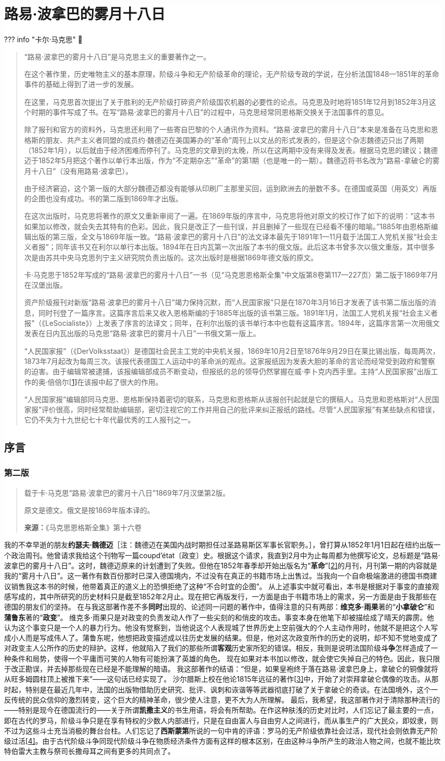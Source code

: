 # 路易·波拿巴的雾月十八日

??? info "卡尔·马克思"
    🔗 

> “路易·波拿巴的雾月十八日”是马克思主义的重要著作之一。
>
> 在这个著作里，历史唯物主义的基本原理，阶级斗争和无产阶级革命的理论，无产阶级专政的学说，在分析法国1848—1851年的革命事件的基础上得到了进一步的发展。
>
> 在这里，马克思首次提出了关于胜利的无产阶级打碎资产阶级国农机器的必要性的论点。马克思及时地将1851年12月到1852年3月这个时期的事件写成了书。在写“路易·波拿巴的雾月十八日”的过程中，马克思经常同恩格斯交换关于法国事件的意见。
>
> 除了报刊和官方的资料外，马克思还利用了一些寄自巴黎的个人通讯作为资料。“路易·波拿巴的雾月十八日”本来是准备在马克思和恩格斯的朋友、共产主义者同盟的成员约·魏德迈在美国筹办的“革命”周刊上以文丛的形式发表的，但是这个杂志魏德迈只出了两期（1852年1月），以后就由于经济困难而停刊了。马克思的文章到的太晚，所以在这两期中没有来得及发表。根据马克思的建议；魏德迈于1852年5月把这个著作以单行本出版，作为“不定期杂志”“革命”的第1期（也是唯一的一期）。魏德迈将书名改为“路易-拿破仑的雾月十八日”（没有用路易·波拿巴）。
>
> 由于经济窘迫，这个第一版的大部分魏德迈都没有能够从印刷厂主那里买回，运到欧洲去的册数不多。在德国或英国（用英文）再版的企图也没有成功。书的第二版到1869年才出版。
>
> 在这次出版时，马克思将著作的原文又重新审阅了一遍。在1869年版的序言中，马克思将他对原文的校订作了如下的说明：“这本书如果加以修改，就会失去其特有的色彩。因此，我只是改正了一些刊误，并且删掉了一些现在已经看不懂的暗喻。”1885年由恩格斯编辑出版的第三版，全文与1869年版一致。“路易·波拿巴的雾月十八日”的法文译本最先于1891年1—11月载于法国工人党机关报“社会主义者报”；同年该书又在利尔以单行本出版。1894年在日内瓦第一次出版了本书的俄文版。此后这本书曾多次以俄文重版，其中很多次是由苏共中央马克思列宁主义研究院负责出版的。这次出版时是根据1869年德文版的原文。
>
> 卡·马克思于1852年写成的“路易·波拿巴的雾月十八日”一书（见“马克思恩格斯全集”中文版第8卷第117—227页）第二版于1869年7月在汉堡出版。
>
> 资产阶级报刊对新版“路易·波拿巴的雾月十八日”竭力保持沉默，而“人民国家报”只是在1870年3月16日才发表了该书第二版出版的消息，同时刊登了一篇序言。这篇序言后来又收入恩格斯编的于1885年出版的该书第三版。1891年1月，法国工人党机关报“社会主义者报”（《LeSocialiste》）上发表了序言的法译文；同年，在利尔出版的该书单行本中也载有这篇序言。1894年，这篇序言第一次用俄文发表在日内瓦出版的马克思“路易·波拿巴的雾月十八日”一书俄文第一版上。
>
> “人民国家报”（《DerVolksstaat》）是德国社会民主工党的中央机关报，1869年10月2日至1876年9月29日在莱比锡出版，每周两次，1873年7月起改为每周三次。该报代表德国工人运动中的革命派的观点。这家报纸因为发表大胆的革命的言论而经常受到政府和警察的迫害。由于编辑常被逮捕，该报编辑部成员不断变动，但报纸的总的领导仍然掌握在威·李卜克内西手里。主持“人民国家报”出版工作的奥·倍倍尔[[1\]](https://zhuanlan.zhihu.com/p/144694248#ref_1)在该报中起了很大的作用。
>
> “人民国家报”编辑部同马克思、恩格斯保持着密切的联系，马克思和恩格斯从该报创刊起就是它的撰稿人。马克思和恩格斯对“人民国家报”评价很高，同时经常帮助编辑部，密切注视它的工作并用自己的批评来纠正报纸的路线。尽管“人民国家报”有某些缺点和错误，它仍不失为十九世纪七十年代最优秀的工人报刊之一。

## 序言

### 第二版

> 载于卡·马克思“路易·波拿巴的雾月十八日”1869年7月汉堡第2版。
>
> 原文是德文。俄文是按1869年版本译的。
>
> **来源：**《马克思恩格斯全集》第十六卷

我的不幸早逝的朋友**约瑟夫·魏德迈**［注：魏德迈在美国内战时期担任过圣路易斯区军事长官职务。］，曾打算从1852年1月1日起在纽约出版一个政治周刊。他曾请求我给这个刊物写一篇coupd’état〔政变〕史。根据这个请求，我直到2月中为止每周都为他撰写论文，总标题是“路易·波拿巴的雾月十八日”。这时，魏德迈原来的计划遭到了失败。但他在1852年春季却开始出版名为“**革命**”[[2\]](https://zhuanlan.zhihu.com/p/144694248#ref_2)的月刊，月刊第一期的内容就是我的“雾月十八日”。这一著作有数百份那时已深入德国境内，不过没有在真正的书籍市场上出售过。当我向一个自命极端激进的德国书商建议销售我这本书的时候，他带着真正的道义上的恐惧拒绝了这种“不合时宜的企图”。
从上述事实中就可看出，本书是根据对于事变的直接观感写成的，其中所研究的历史材料只是截至1852年2月止。现在把它再版发行，一方面是由于书籍市场上的需求，另一方面是由于我那些在德国的朋友们的坚持。
在与我这部著作差不多**同时**出现的、论述同一问题的著作中，值得注意的只有两部：**维克多·雨果**著的“**小拿破仑**”和**蒲鲁东**著的“**政变**”。
维克多·雨果只是对政变的负责发动人作了一些尖刻的和俏皮的攻击。事变本身在他笔下却被描绘成了晴天的霹雳。他认为这个事变只是一个人的暴力行为。他没有觉察到，当他说这个人表现城了世界历史上空前强大的个人主动作用时，他就不是把这个人写成小人而是写成伟人了。蒲鲁东呢，他想把政变描述成以往历史发展的结果。但是，他对这次政变所作的历史的说明，却不知不觉地变成了对政变主人公所作的历史的辩护。这样，他就陷入了我们的那些所谓**客观**历史家所犯的错误。相反，我则是说明法国阶级**斗争**怎样造成了一种条件和局势，使得一个平庸而可笑的人物有可能扮演了英雄的角色。
现在如果对本书加以修改，就会使它失掉自己的特色。因此，我只限于改正勘误，并去掉那些现在已经是不能理解的暗语。
我这部著作的结语：“但是，如果皇袍终于落在路易·波拿巴身上，拿破仑的铜像就将从旺多姆圆柱顶上被推下来”——这句话已经实现了。
沙尔腊斯上校在他论1815年远征的著作[[3\]](https://zhuanlan.zhihu.com/p/144694248#ref_3)中，开始了对崇拜拿破仑偶像的攻击。从那时起，特别是在最近几年中，法国的出版物借助历史研究、批评、讽刺和诙谐等等武器彻底打破了关于拿破仑的奇谈。在法国境外，这个一反传统的民众信仰的激烈转变，这个巨大的精神革命，很少使人注意，更不大为人所理解。
最后，我希望，我这部著作对于清除那种流行的——特别是现今在德国流行的——关于所谓**凯撒主义**的书生用语，将会有所帮助。在作这种肤浅的历史对比时，人们忘记了最主要的一点，即在古代的罗马，阶级斗争只是在享有特权的少数人内部进行，只是在自由富人与自由穷人之间进行，而从事生产的广大民众，即奴隶，则不过为这些斗士充当消极的舞台台柱。人们忘记了**西斯蒙第**所说的一句中肯的评语：罗马的无产阶级依靠社会过活，现代社会则依靠无产阶级过活[[4\]](https://zhuanlan.zhihu.com/p/144694248#ref_4)。由于古代阶级斗争同现代阶级斗争在物质经济条件方面有这样的根本区别，在由这种斗争所产生的政治人物之间，也就不能比坎特伯雷大主教与祭司长撒母耳之间有更多的共同点了。
